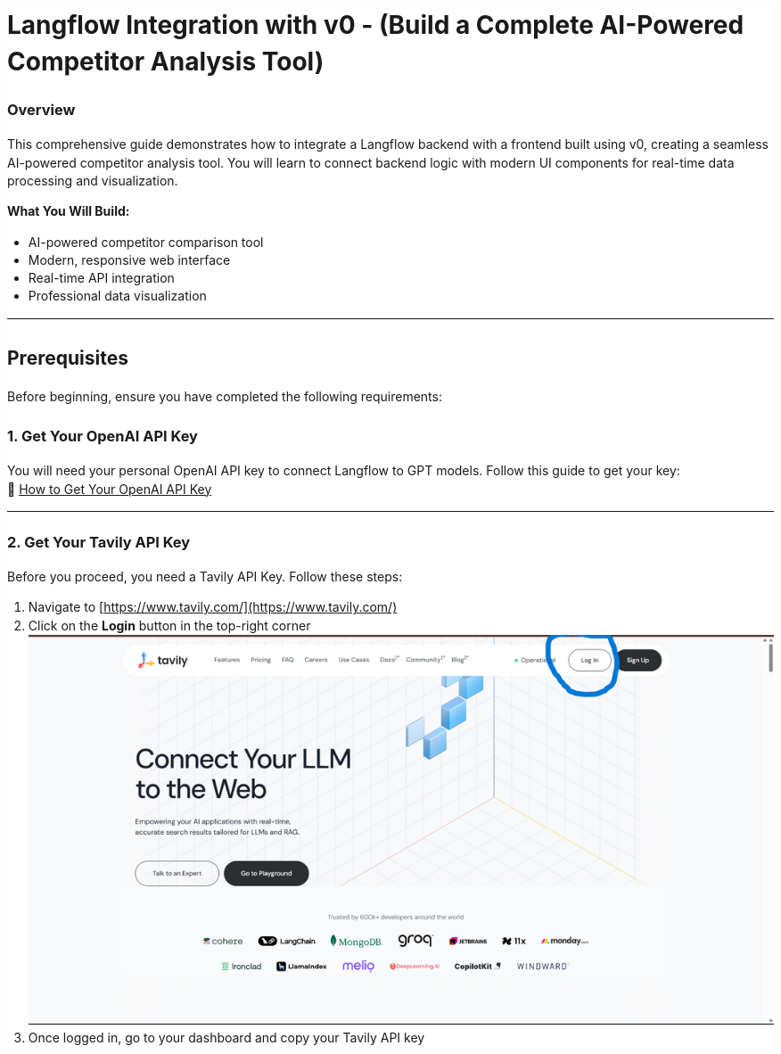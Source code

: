 # Langflow Integration with v0 - (Build a Complete AI-Powered Competitor Analysis Tool)



### Overview

This comprehensive guide demonstrates how to integrate a Langflow backend with a frontend built using v0, creating a seamless AI-powered competitor analysis tool. You will learn to connect backend logic with modern UI components for real-time data processing and visualization.

**What You Will Build:**
- AI-powered competitor comparison tool
- Modern, responsive web interface
- Real-time API integration
- Professional data visualization

---

## Prerequisites

Before beginning, ensure you have completed the following requirements:

### 1. Get Your OpenAI API Key

You will need your personal OpenAI API key to connect Langflow to GPT models. Follow this guide to get your key:  
🔗 [How to Get Your OpenAI API Key](https://medium.com/@lorenzozar/how-to-get-your-own-openai-api-key-f4d44e60c327)

---

### 2. Get Your Tavily API Key

Before you proceed, you need a Tavily API Key. Follow these steps:

1. Navigate to [https://www.tavily.com/](https://www.tavily.com/)
2. Click on the **Login** button in the top-right corner  
   ![Tavily Login](./images/img-20.png)
3. Once logged in, go to your dashboard and copy your Tavily API key  